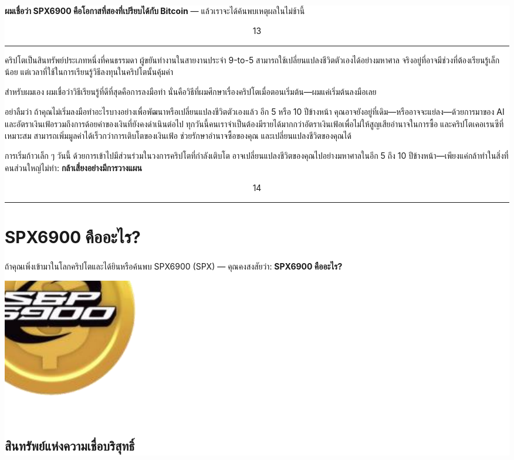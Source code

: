 **ผมเชื่อว่า SPX6900 คือโอกาสที่สองที่เปรียบได้กับ Bitcoin** — แล้วเราจะได้ค้นพบเหตุผลในไม่ช้านี้

<div align="center">

13

</div>




---
คริปโตเป็นสินทรัพย์ประเภทหนึ่งที่คนธรรมดา ผู้ขยันทำงานในสายงานประจำ 9-to-5 สามารถใช้เปลี่ยนแปลงชีวิตตัวเองได้อย่างมหาศาล จริงอยู่ที่อาจมีช่วงที่ต้องเรียนรู้เล็กน้อย แต่เวลาที่ใช้ในการเรียนรู้วิธีลงทุนในคริปโตนั้นคุ้มค่า

สำหรับผมเอง ผมเชื่อว่าวิธีเรียนรู้ที่ดีที่สุดคือการลงมือทำ นั่นคือวิธีที่ผมศึกษาเรื่องคริปโตเมื่อตอนเริ่มต้น—ผมแค่เริ่มต้นลงมือเลย

อย่าลืมว่า ถ้าคุณไม่เริ่มลงมือทำอะไรบางอย่างเพื่อพัฒนาหรือเปลี่ยนแปลงชีวิตตัวเองแล้ว อีก 5 หรือ 10 ปีข้างหน้า คุณอาจยังอยู่ที่เดิม—หรืออาจจะแย่ลง—ด้วยการมาของ AI และอัตราเงินเฟ้อรวมถึงการด้อยค่าของเงินที่ยังคงดำเนินต่อไป ทุกวันนี้คนเราจำเป็นต้องมีรายได้มากกว่าอัตราเงินเฟ้อเพื่อไม่ให้สูญเสียอำนาจในการซื้อ และคริปโตเคอเรนซีที่เหมาะสม สามารถเพิ่มมูลค่าได้เร็วกว่าการเติบโตของเงินเฟ้อ ช่วยรักษาอำนาจซื้อของคุณ และเปลี่ยนแปลงชีวิตของคุณได้

การเริ่มก้าวเล็ก ๆ วันนี้ ด้วยการเข้าไปมีส่วนร่วมในวงการคริปโตที่กำลังเติบโต อาจเปลี่ยนแปลงชีวิตของคุณไปอย่างมหาศาลในอีก 5 ถึง 10 ปีข้างหน้า—เพียงแค่กล้าทำในสิ่งที่คนส่วนใหญ่ไม่ทำ: **กล้าเสี่ยงอย่างมีการวางแผน**

<div align="center">

14

</div>




---
# SPX6900 คืออะไร?

ถ้าคุณเพิ่งเข้ามาในโลกคริปโตและได้ยินหรือค้นพบ SPX6900 (SPX) — คุณคงสงสัยว่า: **SPX6900 คืออะไร?**

<img src="../../extracted_images/page-015/page-015-img-01.png" alt="รูปภาพ" width="247" height="233" />

## สินทรัพย์แห่งความเชื่อบริสุทธิ์
